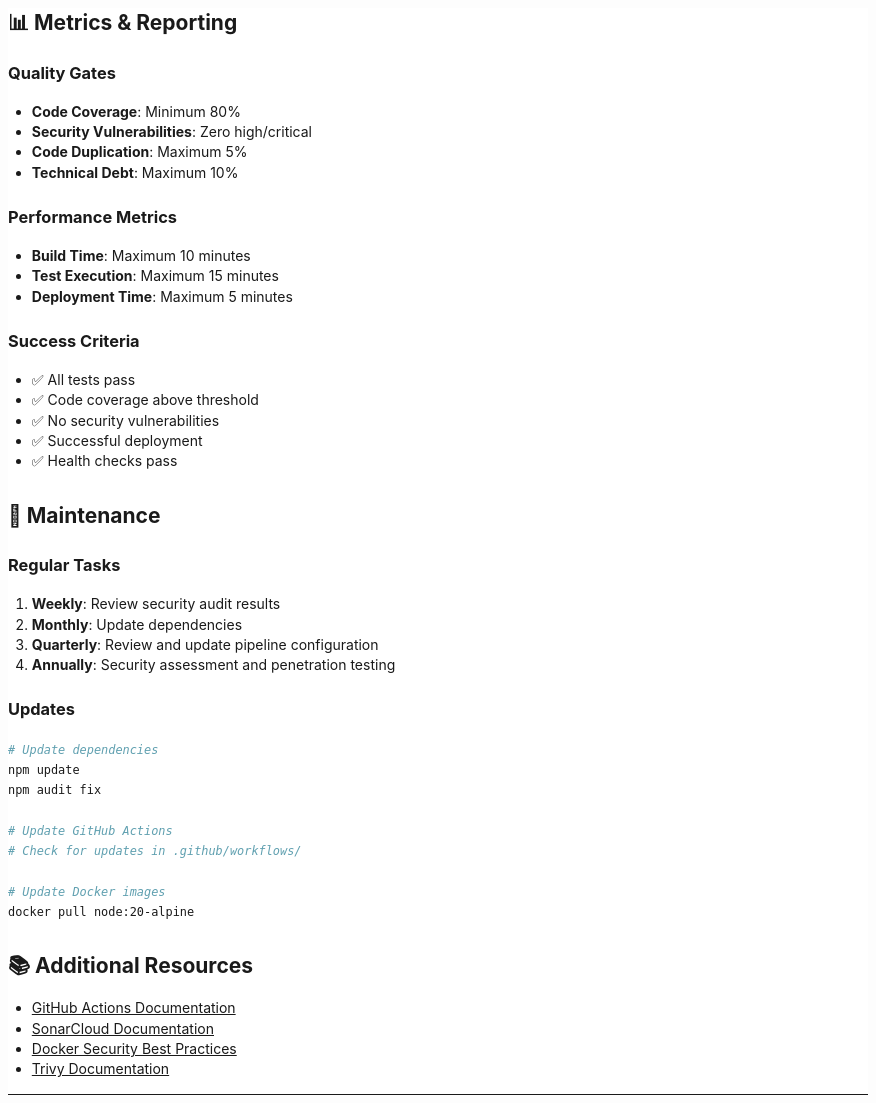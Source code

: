 ## 📊 Metrics & Reporting

### Quality Gates
- **Code Coverage**: Minimum 80%
- **Security Vulnerabilities**: Zero high/critical
- **Code Duplication**: Maximum 5%
- **Technical Debt**: Maximum 10%

### Performance Metrics
- **Build Time**: Maximum 10 minutes
- **Test Execution**: Maximum 15 minutes
- **Deployment Time**: Maximum 5 minutes

### Success Criteria
- ✅ All tests pass
- ✅ Code coverage above threshold
- ✅ No security vulnerabilities
- ✅ Successful deployment
- ✅ Health checks pass

## 🔄 Maintenance

### Regular Tasks
1. **Weekly**: Review security audit results
2. **Monthly**: Update dependencies
3. **Quarterly**: Review and update pipeline configuration
4. **Annually**: Security assessment and penetration testing

### Updates
```bash
# Update dependencies
npm update
npm audit fix

# Update GitHub Actions
# Check for updates in .github/workflows/

# Update Docker images
docker pull node:20-alpine
```

## 📚 Additional Resources

- [GitHub Actions Documentation](https://docs.github.com/en/actions)
- [SonarCloud Documentation](https://docs.sonarcloud.io/)
- [Docker Security Best Practices](https://docs.docker.com/develop/dev-best-practices/)
- [Trivy Documentation](https://aquasecurity.github.io/trivy/)

---
